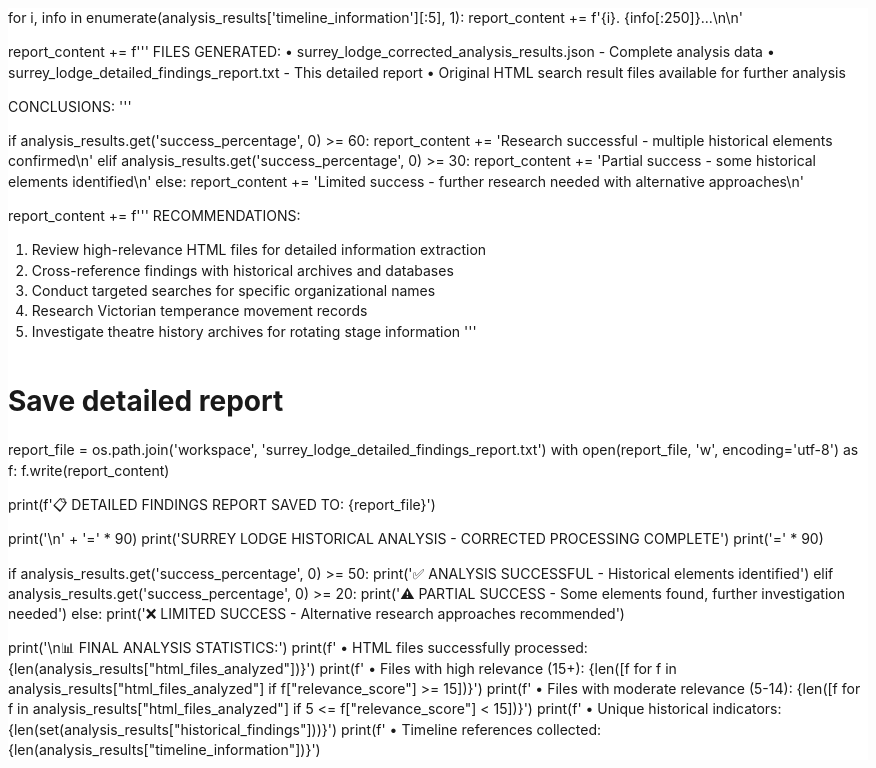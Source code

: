 for i, info in enumerate(analysis_results['timeline_information'][:5], 1):
    report_content += f'{i}. {info[:250]}...\n\n'

report_content += f'''
FILES GENERATED:
• surrey_lodge_corrected_analysis_results.json - Complete analysis data
• surrey_lodge_detailed_findings_report.txt - This detailed report
• Original HTML search result files available for further analysis

CONCLUSIONS:
'''

if analysis_results.get('success_percentage', 0) >= 60:
    report_content += 'Research successful - multiple historical elements confirmed\n'
elif analysis_results.get('success_percentage', 0) >= 30:
    report_content += 'Partial success - some historical elements identified\n'
else:
    report_content += 'Limited success - further research needed with alternative approaches\n'

report_content += f'''
RECOMMENDATIONS:
1. Review high-relevance HTML files for detailed information extraction
2. Cross-reference findings with historical archives and databases
3. Conduct targeted searches for specific organizational names
4. Research Victorian temperance movement records
5. Investigate theatre history archives for rotating stage information
'''

# Save detailed report
report_file = os.path.join('workspace', 'surrey_lodge_detailed_findings_report.txt')
with open(report_file, 'w', encoding='utf-8') as f:
    f.write(report_content)

print(f'📋 DETAILED FINDINGS REPORT SAVED TO: {report_file}')

print('\n' + '=' * 90)
print('SURREY LODGE HISTORICAL ANALYSIS - CORRECTED PROCESSING COMPLETE')
print('=' * 90)

if analysis_results.get('success_percentage', 0) >= 50:
    print('✅ ANALYSIS SUCCESSFUL - Historical elements identified')
elif analysis_results.get('success_percentage', 0) >= 20:
    print('⚠️ PARTIAL SUCCESS - Some elements found, further investigation needed')
else:
    print('❌ LIMITED SUCCESS - Alternative research approaches recommended')

print('\n📊 FINAL ANALYSIS STATISTICS:')
print(f'   • HTML files successfully processed: {len(analysis_results["html_files_analyzed"])}')
print(f'   • Files with high relevance (15+): {len([f for f in analysis_results["html_files_analyzed"] if f["relevance_score"] >= 15])}')
print(f'   • Files with moderate relevance (5-14): {len([f for f in analysis_results["html_files_analyzed"] if 5 <= f["relevance_score"] < 15])}')
print(f'   • Unique historical indicators: {len(set(analysis_results["historical_findings"]))}')
print(f'   • Timeline references collected: {len(analysis_results["timeline_information"])}')
